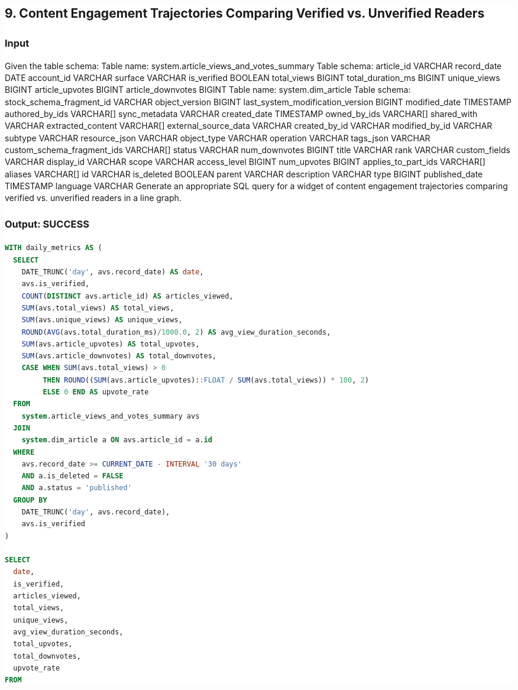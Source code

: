 ## 9. Content Engagement Trajectories Comparing Verified vs. Unverified Readers

### Input

Given the table schema:
Table name: system.article_views_and_votes_summary
Table schema: article_id VARCHAR record_date DATE account_id VARCHAR surface VARCHAR is_verified BOOLEAN total_views BIGINT total_duration_ms BIGINT unique_views BIGINT article_upvotes BIGINT article_downvotes BIGINT
Table name: system.dim_article
Table schema: stock_schema_fragment_id VARCHAR object_version BIGINT last_system_modification_version BIGINT modified_date TIMESTAMP authored_by_ids VARCHAR[] sync_metadata VARCHAR created_date TIMESTAMP owned_by_ids VARCHAR[] shared_with VARCHAR extracted_content VARCHAR[] external_source_data VARCHAR created_by_id VARCHAR modified_by_id VARCHAR subtype VARCHAR resource_json VARCHAR object_type VARCHAR operation VARCHAR tags_json VARCHAR custom_schema_fragment_ids VARCHAR[] status VARCHAR num_downvotes BIGINT title VARCHAR rank VARCHAR custom_fields VARCHAR display_id VARCHAR scope VARCHAR access_level BIGINT num_upvotes BIGINT applies_to_part_ids VARCHAR[] aliases VARCHAR[] id VARCHAR is_deleted BOOLEAN parent VARCHAR description VARCHAR type BIGINT published_date TIMESTAMP language VARCHAR
Generate an appropriate SQL query for a widget of content engagement trajectories comparing verified vs. unverified readers in a line graph.

### Output: SUCCESS

```sql
WITH daily_metrics AS (
  SELECT
    DATE_TRUNC('day', avs.record_date) AS date,
    avs.is_verified,
    COUNT(DISTINCT avs.article_id) AS articles_viewed,
    SUM(avs.total_views) AS total_views,
    SUM(avs.unique_views) AS unique_views,
    ROUND(AVG(avs.total_duration_ms)/1000.0, 2) AS avg_view_duration_seconds,
    SUM(avs.article_upvotes) AS total_upvotes,
    SUM(avs.article_downvotes) AS total_downvotes,
    CASE WHEN SUM(avs.total_views) > 0
         THEN ROUND((SUM(avs.article_upvotes)::FLOAT / SUM(avs.total_views)) * 100, 2)
         ELSE 0 END AS upvote_rate
  FROM
    system.article_views_and_votes_summary avs
  JOIN
    system.dim_article a ON avs.article_id = a.id
  WHERE
    avs.record_date >= CURRENT_DATE - INTERVAL '30 days'
    AND a.is_deleted = FALSE
    AND a.status = 'published'
  GROUP BY
    DATE_TRUNC('day', avs.record_date),
    avs.is_verified
)

SELECT
  date,
  is_verified,
  articles_viewed,
  total_views,
  unique_views,
  avg_view_duration_seconds,
  total_upvotes,
  total_downvotes,
  upvote_rate
FROM
```